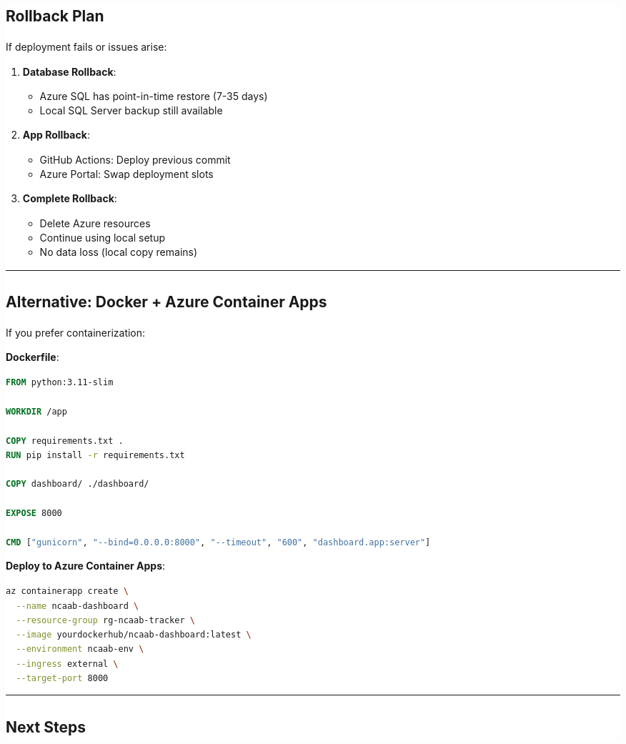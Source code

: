 
## Rollback Plan

If deployment fails or issues arise:

1. **Database Rollback**:
   - Azure SQL has point-in-time restore (7-35 days)
   - Local SQL Server backup still available

2. **App Rollback**:
   - GitHub Actions: Deploy previous commit
   - Azure Portal: Swap deployment slots

3. **Complete Rollback**:
   - Delete Azure resources
   - Continue using local setup
   - No data loss (local copy remains)

---

## Alternative: Docker + Azure Container Apps

If you prefer containerization:

**Dockerfile**:
```dockerfile
FROM python:3.11-slim

WORKDIR /app

COPY requirements.txt .
RUN pip install -r requirements.txt

COPY dashboard/ ./dashboard/

EXPOSE 8000

CMD ["gunicorn", "--bind=0.0.0.0:8000", "--timeout", "600", "dashboard.app:server"]
```

**Deploy to Azure Container Apps**:
```bash
az containerapp create \
  --name ncaab-dashboard \
  --resource-group rg-ncaab-tracker \
  --image yourdockerhub/ncaab-dashboard:latest \
  --environment ncaab-env \
  --ingress external \
  --target-port 8000
```

---

## Next Steps
